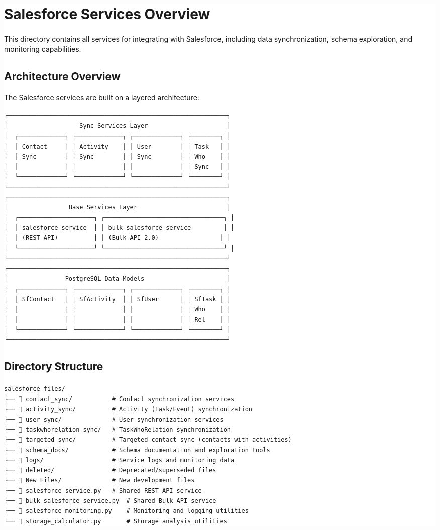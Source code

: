 # Salesforce Services Overview

This directory contains all services for integrating with Salesforce, including data synchronization, schema exploration, and monitoring capabilities.

## Architecture Overview

The Salesforce services are built on a layered architecture:

```
┌─────────────────────────────────────────────────────────────┐
│                    Sync Services Layer                      │
│  ┌─────────────┐ ┌─────────────┐ ┌─────────────┐ ┌────────┐ │
│  │ Contact     │ │ Activity    │ │ User        │ │ Task   │ │
│  │ Sync        │ │ Sync        │ │ Sync        │ │ Who    │ │
│  │             │ │             │ │             │ │ Sync   │ │
│  └─────────────┘ └─────────────┘ └─────────────┘ └────────┘ │
└─────────────────────────────────────────────────────────────┘
┌─────────────────────────────────────────────────────────────┐
│                 Base Services Layer                         │
│  ┌─────────────────────┐ ┌─────────────────────────────────┐ │
│  │ salesforce_service  │ │ bulk_salesforce_service         │ │
│  │ (REST API)          │ │ (Bulk API 2.0)                 │ │
│  └─────────────────────┘ └─────────────────────────────────┘ │
└─────────────────────────────────────────────────────────────┘
┌─────────────────────────────────────────────────────────────┐
│                PostgreSQL Data Models                       │
│  ┌─────────────┐ ┌─────────────┐ ┌─────────────┐ ┌────────┐ │
│  │ SfContact   │ │ SfActivity  │ │ SfUser      │ │ SfTask │ │
│  │             │ │             │ │             │ │ Who    │ │
│  │             │ │             │ │             │ │ Rel    │ │
│  └─────────────┘ └─────────────┘ └─────────────┘ └────────┘ │
└─────────────────────────────────────────────────────────────┘
```

## Directory Structure

```
salesforce_files/
├── 📁 contact_sync/           # Contact synchronization services
├── 📁 activity_sync/          # Activity (Task/Event) synchronization
├── 📁 user_sync/              # User synchronization services
├── 📁 taskwhorelation_sync/   # TaskWhoRelation synchronization
├── 📁 targeted_sync/          # Targeted contact sync (contacts with activities)
├── 📁 schema_docs/            # Schema documentation and exploration tools
├── 📁 logs/                   # Service logs and monitoring data
├── 📁 deleted/                # Deprecated/superseded files
├── 📁 New Files/              # New development files
├── 📄 salesforce_service.py   # Shared REST API service
├── 📄 bulk_salesforce_service.py  # Shared Bulk API service
├── 📄 salesforce_monitoring.py    # Monitoring and logging utilities
└── 📄 storage_calculator.py       # Storage analysis utilities
```
